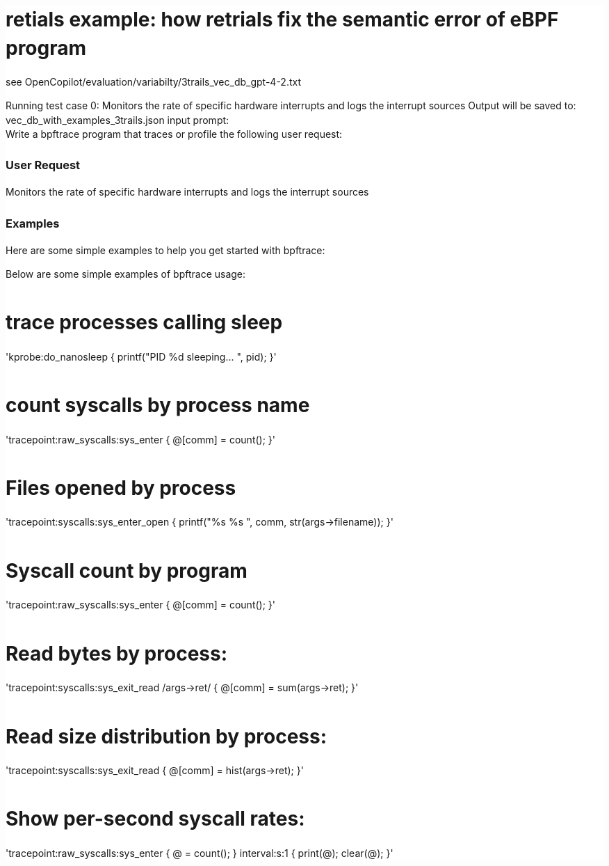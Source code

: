 # retials example: how retrials fix the semantic error of eBPF program

see OpenCopilot/evaluation/variabilty/3trails_vec_db_gpt-4-2.txt


Running test case 0: Monitors the rate of specific hardware interrupts and logs the interrupt sources
Output will be saved to: vec_db_with_examples_3trails.json
input prompt:  
Write a bpftrace program that traces or profile the following user request:

### User Request

Monitors the rate of specific hardware interrupts and logs the interrupt sources

### Examples

Here are some simple examples to help you get started with bpftrace:


Below are some simple examples of bpftrace usage:

# trace processes calling sleep
'kprobe:do_nanosleep { printf("PID %d sleeping...
", pid); }'

# count syscalls by process name
'tracepoint:raw_syscalls:sys_enter { @[comm] = count(); }'

# Files opened by process
'tracepoint:syscalls:sys_enter_open { printf("%s %s
", comm, str(args->filename)); }'

# Syscall count by program
'tracepoint:raw_syscalls:sys_enter { @[comm] = count(); }'

# Read bytes by process:
'tracepoint:syscalls:sys_exit_read /args->ret/ { @[comm] = sum(args->ret); }'

# Read size distribution by process:
'tracepoint:syscalls:sys_exit_read { @[comm] = hist(args->ret); }'

# Show per-second syscall rates:
'tracepoint:raw_syscalls:sys_enter { @ = count(); } interval:s:1 { print(@); clear(@); }'
